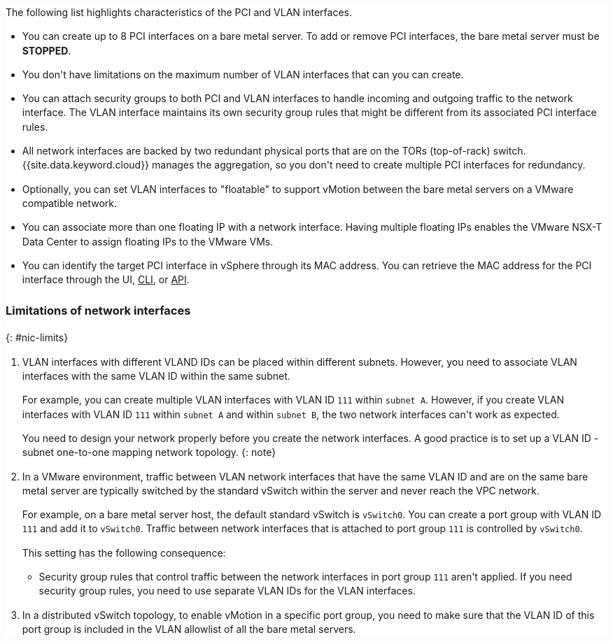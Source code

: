 The following list highlights characteristics of the PCI and VLAN interfaces.

* You can create up to 8 PCI interfaces on a bare metal server. To add or remove PCI interfaces, the bare metal server must be **STOPPED**.

* You don't have limitations on the maximum number of VLAN interfaces that can you can create.

* You can attach security groups to both PCI and VLAN interfaces to handle incoming and outgoing traffic to the network interface. The VLAN interface maintains its own security group rules that might be different from its associated PCI interface rules.

* All network interfaces are backed by two redundant physical ports that are on the TORs (top-of-rack) switch. {{site.data.keyword.cloud}} manages the aggregation, so you don't need to create multiple PCI interfaces for redundancy.

* Optionally, you can set VLAN interfaces to "floatable" to support vMotion between the bare metal servers on a VMware compatible network.

* You can associate more than one floating IP with a network interface. Having multiple floating IPs enables the VMware NSX-T Data Center to assign floating IPs to the VMware VMs.

* You can identify the target PCI interface in vSphere through its MAC address. You can retrieve the MAC address for the PCI interface through the UI, [CLI](docs/vpc?topic=vpc-infrastructure-cli-plugin-vpc-reference#bare-metal-server-network-interface), or [API](/apidocs/vpc/latest#list-bare-metal-server-network-interfaces).

### Limitations of network interfaces
{: #nic-limits}

1. VLAN interfaces with different VLAND IDs can be placed within different subnets. However, you need to associate VLAN interfaces with the same VLAN ID within the same subnet.

   For example, you can create multiple VLAN interfaces with VLAN ID `111` within `subnet A`. However, if you create VLAN interfaces with VLAN ID `111` within `subnet A` and within `subnet B`, the two network interfaces can't work as expected.

   You need to design your network properly before you create the network interfaces. A good practice is to set up a VLAN ID - subnet one-to-one mapping network topology.
   {: note}

2. In a VMware environment, traffic between VLAN network interfaces that have the same VLAN ID and are on the same bare metal server are typically switched by the standard vSwitch within the server and never reach the VPC network.

   For example, on a bare metal server host, the default standard vSwitch is `vSwitch0`. You can create a port group with VLAN ID `111` and add it to `vSwitch0`. Traffic between network interfaces that is attached to port group `111` is controlled by `vSwitch0`.

   This setting has the following consequence:

   - Security group rules that control traffic between the network interfaces in port group `111` aren't applied. If you need security group rules, you need to use separate VLAN IDs for the VLAN interfaces.

3. In a distributed vSwitch topology, to enable vMotion in a specific port group, you need to make sure that the VLAN ID of this port group is included in the VLAN allowlist of all the bare metal servers.
